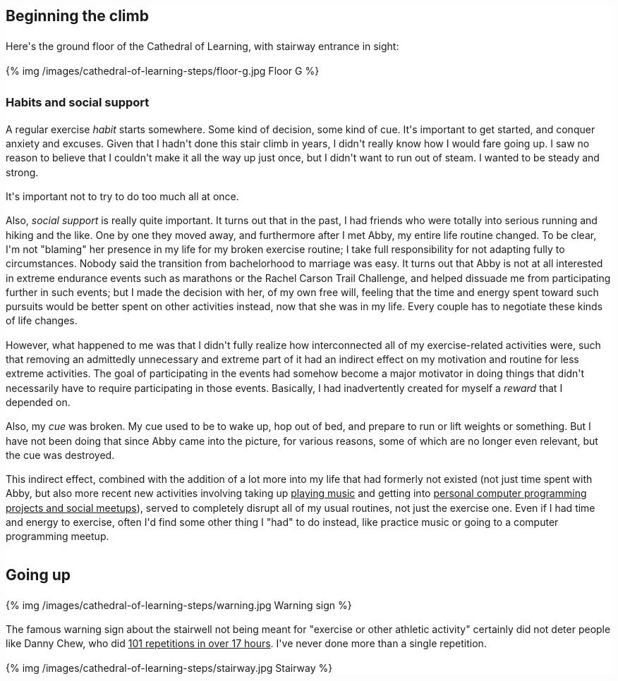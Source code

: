 ## Beginning the climb

Here's the ground floor of the Cathedral of Learning, with stairway entrance in sight:

{% img /images/cathedral-of-learning-steps/floor-g.jpg Floor G %}

### Habits and social support

A regular exercise *habit* starts somewhere. Some kind of decision, some kind of cue. It's important to get started, and conquer anxiety and excuses. Given that I hadn't done this stair climb in years, I didn't really know how I would fare going up. I saw no reason to believe that I couldn't make it all the way up just once, but I didn't want to run out of steam. I wanted to be steady and strong.

It's important not to try to do too much all at once.

Also, *social support* is really quite important. It turns out that in the past, I had friends who were totally into serious running and hiking and the like. One by one they moved away, and furthermore after I met Abby, my entire life routine changed. To be clear, I'm not "blaming" her presence in my life for my broken exercise routine; I take full responsibility for not adapting fully to circumstances. Nobody said the transition from bachelorhood to marriage was easy. It turns out that Abby is not at all interested in extreme endurance events such as marathons or the Rachel Carson Trail Challenge, and helped dissuade me from participating further in such events; but I made the decision with her, of my own free will, feeling that the time and energy spent toward such pursuits would be better spent on other activities instead, now that she was in my life. Every couple has to negotiate these kinds of life changes.

However, what happened to me was that I didn't fully realize how interconnected all of my exercise-related activities were, such that removing an admittedly unnecessary and extreme part of it had an indirect effect on my motivation and routine for less extreme activities. The goal of participating in the events had somehow become a major motivator in doing things that didn't necessarily have to require participating in those events. Basically, I had inadvertently created for myself a *reward* that I depended on.

Also, my *cue* was broken. My cue used to be to wake up, hop out of bed, and prepare to run or lift weights or something. But I have not been doing that since Abby came into the picture, for various reasons, some of which are no longer even relevant, but the cue was destroyed.

This indirect effect, combined with the addition of a lot more into my life that had formerly not existed (not just time spent with Abby, but also more recent new activities involving taking up [playing music](/blog/2012/11/17/a-childhood-dream-come-true-i-am-now-finally-singing-for-real/) and getting into [personal computer programming projects and social meetups](/blog/2012/09/06/my-pittsburgh-ruby-talk-nil/)), served to completely disrupt all of my usual routines, not just the exercise one. Even if I had time and energy to exercise, often I'd find some other thing I "had" to do instead, like practice music or going to a computer programming meetup.

## Going up

{% img /images/cathedral-of-learning-steps/warning.jpg Warning sign %}

The famous warning sign about the stairwell not being meant for "exercise or other athletic activity" certainly did not deter people like Danny Chew, who did [101 repetitions in over 17 hours](http://www.dannychew.com/101timesupCoL.html). I've never done more than a single repetition.

{% img /images/cathedral-of-learning-steps/stairway.jpg Stairway %}
